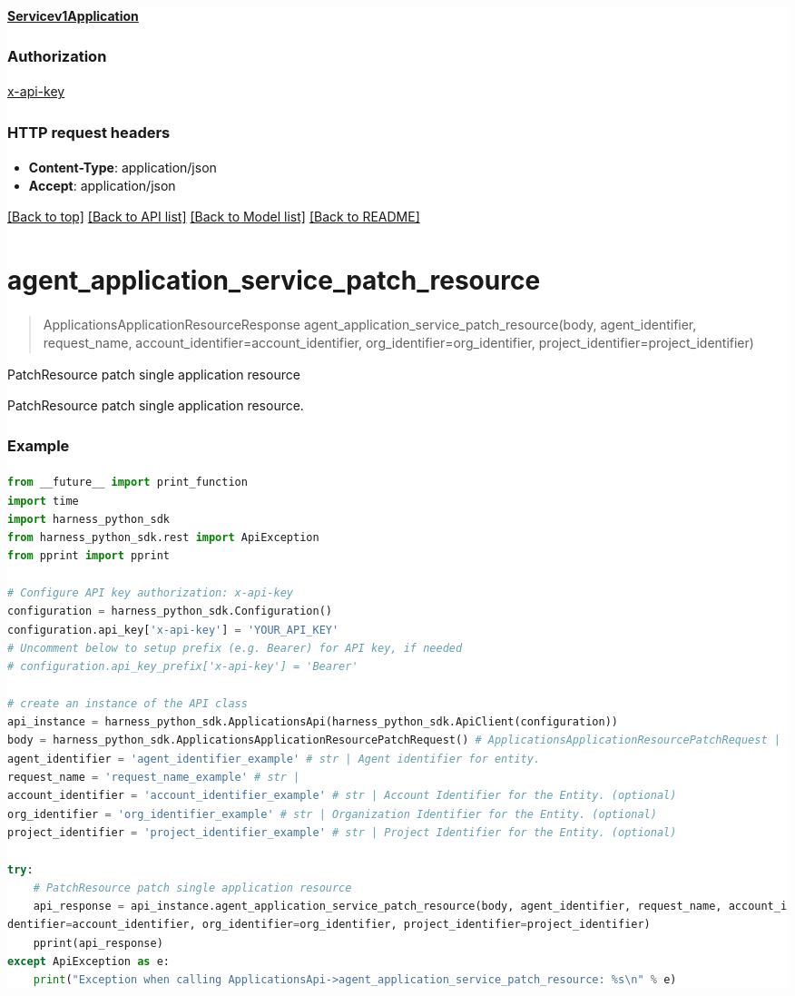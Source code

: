 [**Servicev1Application**](Servicev1Application.md)

### Authorization

[x-api-key](../README.md#x-api-key)

### HTTP request headers

 - **Content-Type**: application/json
 - **Accept**: application/json

[[Back to top]](#) [[Back to API list]](../README.md#documentation-for-api-endpoints) [[Back to Model list]](../README.md#documentation-for-models) [[Back to README]](../README.md)

# **agent_application_service_patch_resource**
> ApplicationsApplicationResourceResponse agent_application_service_patch_resource(body, agent_identifier, request_name, account_identifier=account_identifier, org_identifier=org_identifier, project_identifier=project_identifier)

PatchResource patch single application resource

PatchResource patch single application resource.

### Example
```python
from __future__ import print_function
import time
import harness_python_sdk
from harness_python_sdk.rest import ApiException
from pprint import pprint

# Configure API key authorization: x-api-key
configuration = harness_python_sdk.Configuration()
configuration.api_key['x-api-key'] = 'YOUR_API_KEY'
# Uncomment below to setup prefix (e.g. Bearer) for API key, if needed
# configuration.api_key_prefix['x-api-key'] = 'Bearer'

# create an instance of the API class
api_instance = harness_python_sdk.ApplicationsApi(harness_python_sdk.ApiClient(configuration))
body = harness_python_sdk.ApplicationsApplicationResourcePatchRequest() # ApplicationsApplicationResourcePatchRequest | 
agent_identifier = 'agent_identifier_example' # str | Agent identifier for entity.
request_name = 'request_name_example' # str | 
account_identifier = 'account_identifier_example' # str | Account Identifier for the Entity. (optional)
org_identifier = 'org_identifier_example' # str | Organization Identifier for the Entity. (optional)
project_identifier = 'project_identifier_example' # str | Project Identifier for the Entity. (optional)

try:
    # PatchResource patch single application resource
    api_response = api_instance.agent_application_service_patch_resource(body, agent_identifier, request_name, account_identifier=account_identifier, org_identifier=org_identifier, project_identifier=project_identifier)
    pprint(api_response)
except ApiException as e:
    print("Exception when calling ApplicationsApi->agent_application_service_patch_resource: %s\n" % e)
```
